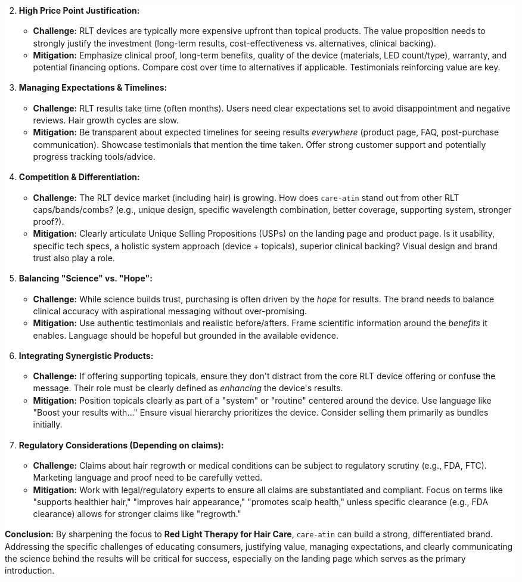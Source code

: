 2.  **High Price Point Justification:**
    *   **Challenge:** RLT devices are typically more expensive upfront than topical products. The value proposition needs to strongly justify the investment (long-term results, cost-effectiveness vs. alternatives, clinical backing).
    *   **Mitigation:** Emphasize clinical proof, long-term benefits, quality of the device (materials, LED count/type), warranty, and potential financing options. Compare cost over time to alternatives if applicable. Testimonials reinforcing value are key.

3.  **Managing Expectations & Timelines:**
    *   **Challenge:** RLT results take time (often months). Users need clear expectations set to avoid disappointment and negative reviews. Hair growth cycles are slow.
    *   **Mitigation:** Be transparent about expected timelines for seeing results *everywhere* (product page, FAQ, post-purchase communication). Showcase testimonials that mention the time taken. Offer strong customer support and potentially progress tracking tools/advice.

4.  **Competition & Differentiation:**
    *   **Challenge:** The RLT device market (including hair) is growing. How does `care-atin` stand out from other RLT caps/bands/combs? (e.g., unique design, specific wavelength combination, better coverage, supporting system, stronger proof?).
    *   **Mitigation:** Clearly articulate Unique Selling Propositions (USPs) on the landing page and product page. Is it usability, specific tech specs, a holistic system approach (device + topicals), superior clinical backing? Visual design and brand trust also play a role.

5.  **Balancing "Science" vs. "Hope":**
    *   **Challenge:** While science builds trust, purchasing is often driven by the *hope* for results. The brand needs to balance clinical accuracy with aspirational messaging without over-promising.
    *   **Mitigation:** Use authentic testimonials and realistic before/afters. Frame scientific information around the *benefits* it enables. Language should be hopeful but grounded in the available evidence.

6.  **Integrating Synergistic Products:**
    *   **Challenge:** If offering supporting topicals, ensure they don't distract from the core RLT device offering or confuse the message. Their role must be clearly defined as *enhancing* the device's results.
    *   **Mitigation:** Position topicals clearly as part of a "system" or "routine" centered around the device. Use language like "Boost your results with..." Ensure visual hierarchy prioritizes the device. Consider selling them primarily as bundles initially.

7.  **Regulatory Considerations (Depending on claims):**
    *   **Challenge:** Claims about hair regrowth or medical conditions can be subject to regulatory scrutiny (e.g., FDA, FTC). Marketing language and proof need to be carefully vetted.
    *   **Mitigation:** Work with legal/regulatory experts to ensure all claims are substantiated and compliant. Focus on terms like "supports healthier hair," "improves hair appearance," "promotes scalp health," unless specific clearance (e.g., FDA clearance) allows for stronger claims like "regrowth."

**Conclusion:** By sharpening the focus to **Red Light Therapy for Hair Care**, `care-atin` can build a strong, differentiated brand. Addressing the specific challenges of educating consumers, justifying value, managing expectations, and clearly communicating the science behind the results will be critical for success, especially on the landing page which serves as the primary introduction. 